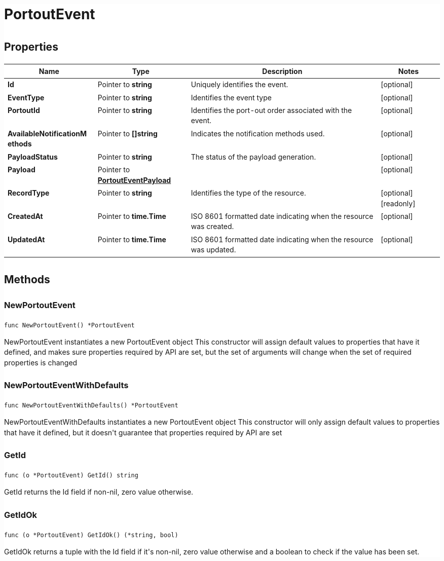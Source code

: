 # PortoutEvent

## Properties

Name | Type | Description | Notes
------------ | ------------- | ------------- | -------------
**Id** | Pointer to **string** | Uniquely identifies the event. | [optional] 
**EventType** | Pointer to **string** | Identifies the event type | [optional] 
**PortoutId** | Pointer to **string** | Identifies the port-out order associated with the event. | [optional] 
**AvailableNotificationMethods** | Pointer to **[]string** | Indicates the notification methods used. | [optional] 
**PayloadStatus** | Pointer to **string** | The status of the payload generation. | [optional] 
**Payload** | Pointer to [**PortoutEventPayload**](PortoutEventPayload.md) |  | [optional] 
**RecordType** | Pointer to **string** | Identifies the type of the resource. | [optional] [readonly] 
**CreatedAt** | Pointer to **time.Time** | ISO 8601 formatted date indicating when the resource was created. | [optional] 
**UpdatedAt** | Pointer to **time.Time** | ISO 8601 formatted date indicating when the resource was updated. | [optional] 

## Methods

### NewPortoutEvent

`func NewPortoutEvent() *PortoutEvent`

NewPortoutEvent instantiates a new PortoutEvent object
This constructor will assign default values to properties that have it defined,
and makes sure properties required by API are set, but the set of arguments
will change when the set of required properties is changed

### NewPortoutEventWithDefaults

`func NewPortoutEventWithDefaults() *PortoutEvent`

NewPortoutEventWithDefaults instantiates a new PortoutEvent object
This constructor will only assign default values to properties that have it defined,
but it doesn't guarantee that properties required by API are set

### GetId

`func (o *PortoutEvent) GetId() string`

GetId returns the Id field if non-nil, zero value otherwise.

### GetIdOk

`func (o *PortoutEvent) GetIdOk() (*string, bool)`

GetIdOk returns a tuple with the Id field if it's non-nil, zero value otherwise
and a boolean to check if the value has been set.
